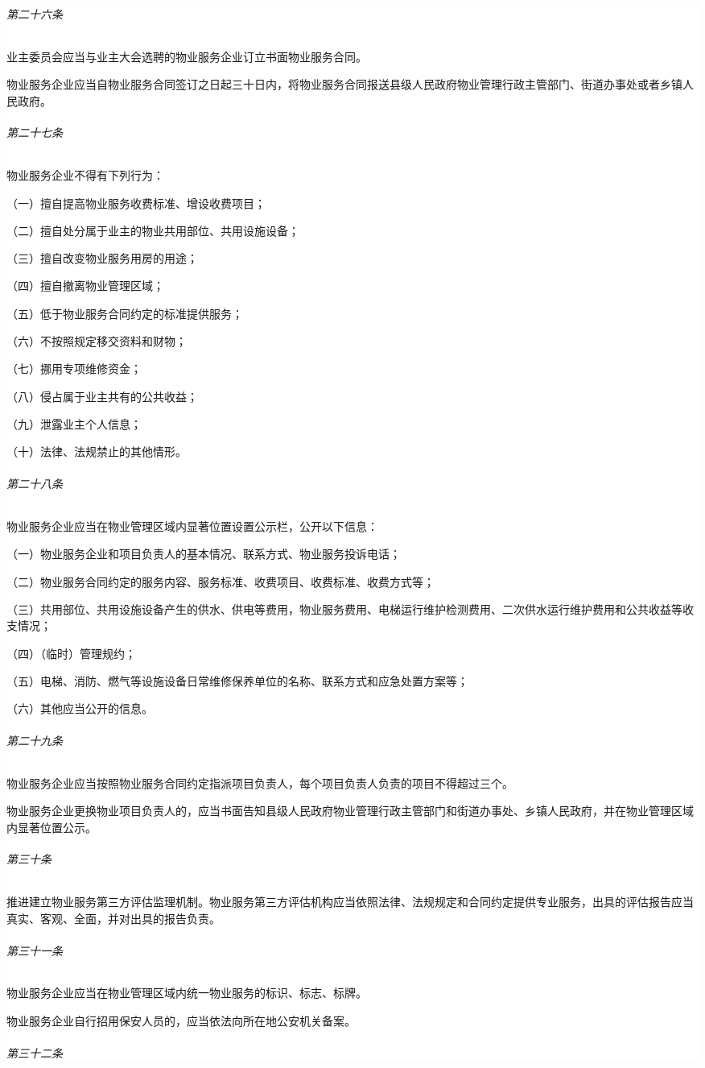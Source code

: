 ###### 第二十六条

业主委员会应当与业主大会选聘的物业服务企业订立书面物业服务合同。

物业服务企业应当自物业服务合同签订之日起三十日内，将物业服务合同报送县级人民政府物业管理行政主管部门、街道办事处或者乡镇人民政府。

###### 第二十七条

物业服务企业不得有下列行为：

（一）擅自提高物业服务收费标准、增设收费项目；

（二）擅自处分属于业主的物业共用部位、共用设施设备；

（三）擅自改变物业服务用房的用途；

（四）擅自撤离物业管理区域；

（五）低于物业服务合同约定的标准提供服务；

（六）不按照规定移交资料和财物；

（七）挪用专项维修资金；

（八）侵占属于业主共有的公共收益；

（九）泄露业主个人信息；

（十）法律、法规禁止的其他情形。

###### 第二十八条

物业服务企业应当在物业管理区域内显著位置设置公示栏，公开以下信息：

（一）物业服务企业和项目负责人的基本情况、联系方式、物业服务投诉电话；

（二）物业服务合同约定的服务内容、服务标准、收费项目、收费标准、收费方式等；

（三）共用部位、共用设施设备产生的供水、供电等费用，物业服务费用、电梯运行维护检测费用、二次供水运行维护费用和公共收益等收支情况；

（四）（临时）管理规约；

（五）电梯、消防、燃气等设施设备日常维修保养单位的名称、联系方式和应急处置方案等；

（六）其他应当公开的信息。

###### 第二十九条

物业服务企业应当按照物业服务合同约定指派项目负责人，每个项目负责人负责的项目不得超过三个。

物业服务企业更换物业项目负责人的，应当书面告知县级人民政府物业管理行政主管部门和街道办事处、乡镇人民政府，并在物业管理区域内显著位置公示。

###### 第三十条

推进建立物业服务第三方评估监理机制。物业服务第三方评估机构应当依照法律、法规规定和合同约定提供专业服务，出具的评估报告应当真实、客观、全面，并对出具的报告负责。

###### 第三十一条

物业服务企业应当在物业管理区域内统一物业服务的标识、标志、标牌。

物业服务企业自行招用保安人员的，应当依法向所在地公安机关备案。

###### 第三十二条
